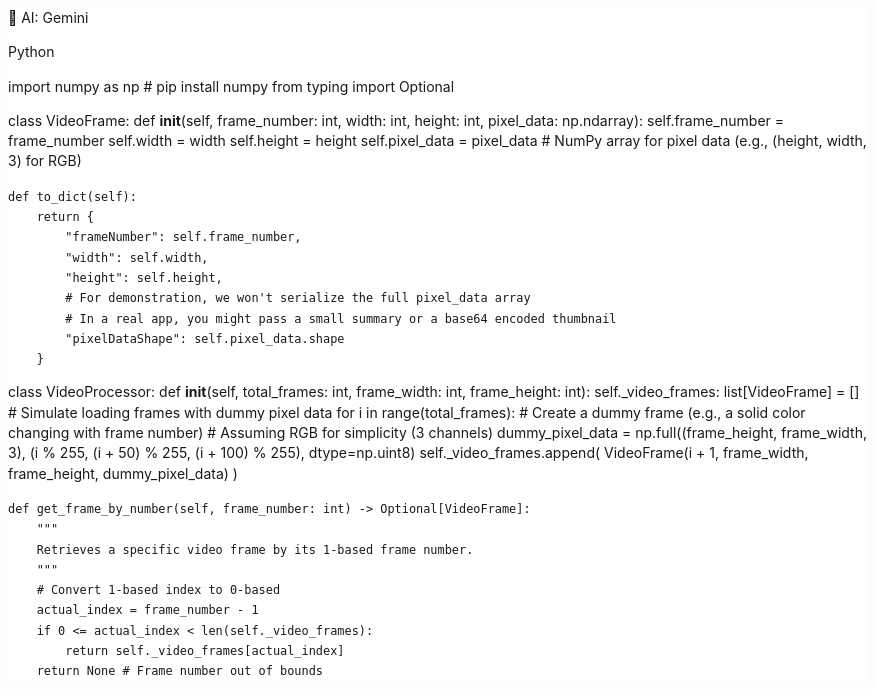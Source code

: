 🤖 AI: Gemini

Python

import numpy as np # pip install numpy
from typing import Optional

class VideoFrame:
    def __init__(self, frame_number: int, width: int, height: int, pixel_data: np.ndarray):
        self.frame_number = frame_number
        self.width = width
        self.height = height
        self.pixel_data = pixel_data # NumPy array for pixel data (e.g., (height, width, 3) for RGB)

    def to_dict(self):
        return {
            "frameNumber": self.frame_number,
            "width": self.width,
            "height": self.height,
            # For demonstration, we won't serialize the full pixel_data array
            # In a real app, you might pass a small summary or a base64 encoded thumbnail
            "pixelDataShape": self.pixel_data.shape
        }

class VideoProcessor:
    def __init__(self, total_frames: int, frame_width: int, frame_height: int):
        self._video_frames: list[VideoFrame] = []
        # Simulate loading frames with dummy pixel data
        for i in range(total_frames):
            # Create a dummy frame (e.g., a solid color changing with frame number)
            # Assuming RGB for simplicity (3 channels)
            dummy_pixel_data = np.full((frame_height, frame_width, 3), 
                                       (i % 255, (i + 50) % 255, (i + 100) % 255), 
                                       dtype=np.uint8)
            self._video_frames.append(
                VideoFrame(i + 1, frame_width, frame_height, dummy_pixel_data)
            )

    def get_frame_by_number(self, frame_number: int) -> Optional[VideoFrame]:
        """
        Retrieves a specific video frame by its 1-based frame number.
        """
        # Convert 1-based index to 0-based
        actual_index = frame_number - 1
        if 0 <= actual_index < len(self._video_frames):
            return self._video_frames[actual_index]
        return None # Frame number out of bounds
